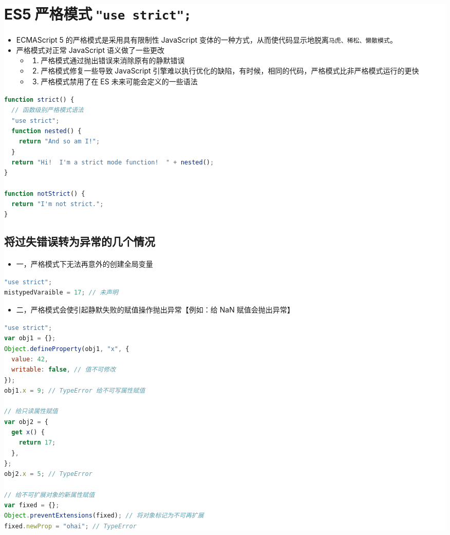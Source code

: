 # ES5 严格模式 `"use strict";`

- ECMAScript 5 的严格模式是采用具有限制性 JavaScript 变体的一种方式，从而使代码显示地脱离`马虎、稀松、懒散模式`。
- 严格模式对正常 JavaScript 语义做了一些更改
  - 1. 严格模式通过抛出错误来消除原有的静默错误
  - 2. 严格模式修复一些导致 JavaScript 引擎难以执行优化的缺陷，有时候，相同的代码，严格模式比非严格模式运行的更快
  - 3. 严格模式禁用了在 ES 未来可能会定义的一些语法

```js
function strict() {
  // 函数级别严格模式语法
  "use strict";
  function nested() {
    return "And so am I!";
  }
  return "Hi!  I'm a strict mode function!  " + nested();
}

function notStrict() {
  return "I'm not strict.";
}
```

## 将过失错误转为异常的几个情况

- 一，严格模式下无法再意外的创建全局变量

```js
"use strict";
mistypedVaraible = 17; // 未声明
```

- 二，严格模式会使引起静默失败的赋值操作抛出异常【例如：给 NaN 赋值会抛出异常】

```js
"use strict";
var obj1 = {};
Object.defineProperty(obj1, "x", {
  value: 42,
  writable: false, // 值不可修改
});
obj1.x = 9; // TypeError 给不可写属性赋值

// 给只读属性赋值
var obj2 = {
  get x() {
    return 17;
  },
};
obj2.x = 5; // TypeError

// 给不可扩展对象的新属性赋值
var fixed = {};
Object.preventExtensions(fixed); // 将对象标记为不可再扩展
fixed.newProp = "ohai"; // TypeError
```
